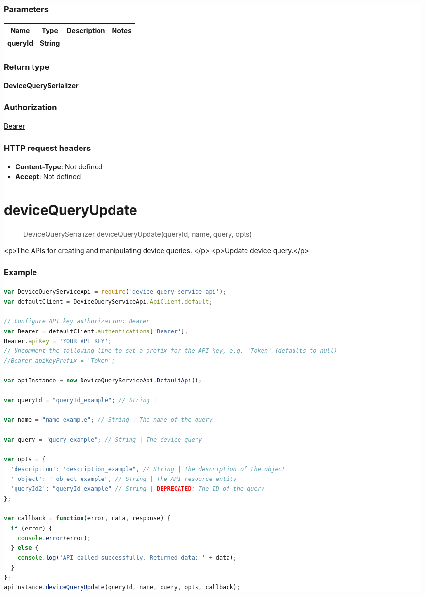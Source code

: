 ### Parameters

Name | Type | Description  | Notes
------------- | ------------- | ------------- | -------------
 **queryId** | **String**|  | 

### Return type

[**DeviceQuerySerializer**](DeviceQuerySerializer.md)

### Authorization

[Bearer](../README.md#Bearer)

### HTTP request headers

 - **Content-Type**: Not defined
 - **Accept**: Not defined

<a name="deviceQueryUpdate"></a>
# **deviceQueryUpdate**
> DeviceQuerySerializer deviceQueryUpdate(queryId, name, query, opts)



&lt;p&gt;The APIs for creating and manipulating device queries.  &lt;/p&gt; &lt;p&gt;Update device query.&lt;/p&gt;

### Example
```javascript
var DeviceQueryServiceApi = require('device_query_service_api');
var defaultClient = DeviceQueryServiceApi.ApiClient.default;

// Configure API key authorization: Bearer
var Bearer = defaultClient.authentications['Bearer'];
Bearer.apiKey = 'YOUR API KEY';
// Uncomment the following line to set a prefix for the API key, e.g. "Token" (defaults to null)
//Bearer.apiKeyPrefix = 'Token';

var apiInstance = new DeviceQueryServiceApi.DefaultApi();

var queryId = "queryId_example"; // String | 

var name = "name_example"; // String | The name of the query

var query = "query_example"; // String | The device query

var opts = { 
  'description': "description_example", // String | The description of the object
  '_object': "_object_example", // String | The API resource entity
  'queryId2': "queryId_example" // String | DEPRECATED: The ID of the query
};

var callback = function(error, data, response) {
  if (error) {
    console.error(error);
  } else {
    console.log('API called successfully. Returned data: ' + data);
  }
};
apiInstance.deviceQueryUpdate(queryId, name, query, opts, callback);
```

